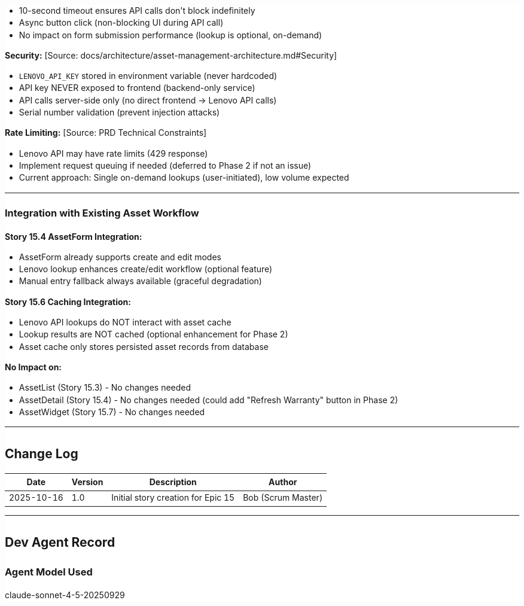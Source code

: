 - 10-second timeout ensures API calls don't block indefinitely
- Async button click (non-blocking UI during API call)
- No impact on form submission performance (lookup is optional, on-demand)

**Security:**
[Source: docs/architecture/asset-management-architecture.md#Security]

- `LENOVO_API_KEY` stored in environment variable (never hardcoded)
- API key NEVER exposed to frontend (backend-only service)
- API calls server-side only (no direct frontend → Lenovo API calls)
- Serial number validation (prevent injection attacks)

**Rate Limiting:**
[Source: PRD Technical Constraints]

- Lenovo API may have rate limits (429 response)
- Implement request queuing if needed (deferred to Phase 2 if not an issue)
- Current approach: Single on-demand lookups (user-initiated), low volume expected

---

### Integration with Existing Asset Workflow

**Story 15.4 AssetForm Integration:**
- AssetForm already supports create and edit modes
- Lenovo lookup enhances create/edit workflow (optional feature)
- Manual entry fallback always available (graceful degradation)

**Story 15.6 Caching Integration:**
- Lenovo API lookups do NOT interact with asset cache
- Lookup results are NOT cached (optional enhancement for Phase 2)
- Asset cache only stores persisted asset records from database

**No Impact on:**
- AssetList (Story 15.3) - No changes needed
- AssetDetail (Story 15.4) - No changes needed (could add "Refresh Warranty" button in Phase 2)
- AssetWidget (Story 15.7) - No changes needed

---

## Change Log

| Date | Version | Description | Author |
|------|---------|-------------|--------|
| 2025-10-16 | 1.0 | Initial story creation for Epic 15 | Bob (Scrum Master) |

---

## Dev Agent Record

### Agent Model Used

claude-sonnet-4-5-20250929
